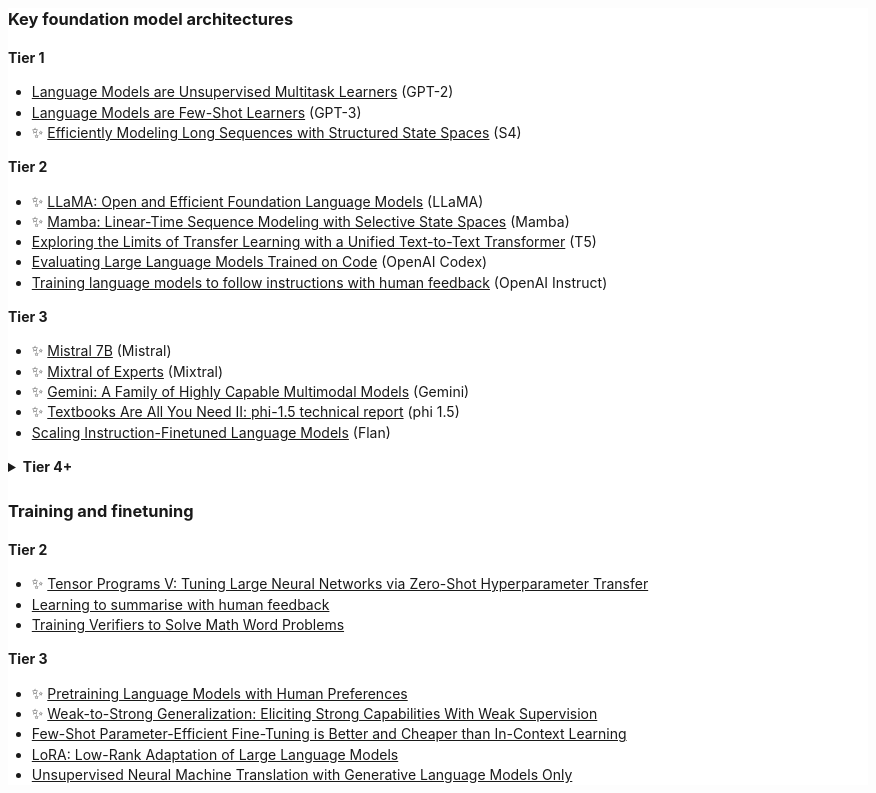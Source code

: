 ### Key foundation model architectures

**Tier 1**

- [Language Models are Unsupervised Multitask Learners](https://www.semanticscholar.org/paper/Language-Models-are-Unsupervised-Multitask-Learners-Radford-Wu/9405cc0d6169988371b2755e573cc28650d14dfe) (GPT-2)
- [Language Models are Few-Shot Learners](https://arxiv.org/abs/2005.14165) (GPT-3)
- ✨ [Efficiently Modeling Long Sequences with Structured State Spaces](https://www.youtube.com/watch?v=EvQ3ncuriCM) (S4)


**Tier 2**

- ✨ [LLaMA: Open and Efficient Foundation Language Models](http://arxiv.org/abs/2302.13971) (LLaMA)
- ✨ [Mamba: Linear-Time Sequence Modeling with Selective State Spaces](https://arxiv.org/abs/2312.00752v1) (Mamba)
- [Exploring the Limits of Transfer Learning with a Unified Text-to-Text Transformer](https://arxiv.org/abs/1910.10683) (T5)
- [Evaluating Large Language Models Trained on Code](https://arxiv.org/abs/2107.03374) (OpenAI Codex)
- [Training language models to follow instructions with human feedback](https://arxiv.org/abs/2203.02155) (OpenAI Instruct)

**Tier 3**

- ✨ [Mistral 7B](http://arxiv.org/abs/2310.06825) (Mistral)
- ✨ [Mixtral of Experts](http://arxiv.org/abs/2401.04088) (Mixtral)
- ✨ [Gemini: A Family of Highly Capable Multimodal Models](https://storage.googleapis.com/deepmind-media/gemini/gemini_1_report.pdf) (Gemini)
- ✨ [Textbooks Are All You Need II: phi-1.5 technical report](http://arxiv.org/abs/2309.05463) (phi 1.5)
- [Scaling Instruction-Finetuned Language Models](https://arxiv.org/abs/2210.11416) (Flan)

<details><summary><strong>Tier 4+</strong></summary></details>

### Training and finetuning

**Tier 2**

- ✨ [Tensor Programs V: Tuning Large Neural Networks via Zero-Shot Hyperparameter Transfer](https://arxiv.org/abs/2203.03466)
- [Learning to summarise with human feedback](https://arxiv.org/abs/2009.01325)
- [Training Verifiers to Solve Math Word Problems](https://arxiv.org/abs/2110.14168)

**Tier 3**

- ✨ [Pretraining Language Models with Human Preferences](http://arxiv.org/abs/2302.08582)
- ✨ [Weak-to-Strong Generalization: Eliciting Strong Capabilities With Weak Supervision](http://arxiv.org/abs/2312.09390)
- [Few-Shot Parameter-Efficient Fine-Tuning is Better and Cheaper than In-Context Learning](https://arxiv.org/abs/2205.05638v1)
- [LoRA: Low-Rank Adaptation of Large Language Models](https://arxiv.org/abs/2106.09685)
- [Unsupervised Neural Machine Translation with Generative Language Models Only](https://arxiv.org/abs/2110.05448)
